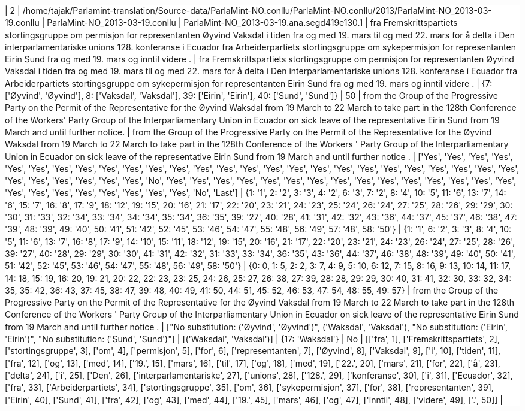 |  2 | /home/tajak/Parlamint-translation/Source-data/ParlaMint-NO.conllu/ParlaMint-NO.conllu/2013/ParlaMint-NO_2013-03-19.conllu | ParlaMint-NO_2013-03-19.conllu | ParlaMint-NO_2013-03-19.ana.segd419e130.1 | fra Fremskrittspartiets stortingsgruppe om permisjon for representanten Øyvind Vaksdal i tiden fra og med 19. mars til og med 22. mars for å delta i Den interparlamentariske unions 128. konferanse i Ecuador fra Arbeiderpartiets stortingsgruppe om sykepermisjon for representanten Eirin Sund fra og med 19. mars og inntil videre . | fra Fremskrittspartiets stortingsgruppe om permisjon for representanten Øyvind Vaksdal i tiden fra og med 19. mars til og med 22. mars for å delta i Den interparlamentariske unions 128. konferanse i Ecuador fra Arbeiderpartiets stortingsgruppe om sykepermisjon for representanten Eirin Sund fra og med 19. mars og inntil videre . | {7: ['Øyvind', 'Øyvind'], 8: ['Vaksdal', 'Vaksdal'], 39: ['Eirin', 'Eirin'], 40: ['Sund', 'Sund']} |       50 | from the Group of the Progressive Party on the Permit of the Representative for the Øyvind Waksdal from 19 March to 22 March to take part in the 128th Conference of the Workers' Party Group of the Interparliamentary Union in Ecuador on sick leave of the representative Eirin Sund from 19 March and until further notice. | from the Group of the Progressive Party on the Permit of the Representative for the Øyvind Waksdal from 19 March to 22 March to take part in the 128th Conference of the Workers ' Party Group of the Interparliamentary Union in Ecuador on sick leave of the representative Eirin Sund from 19 March and until further notice . | ['Yes', 'Yes', 'Yes', 'Yes', 'Yes', 'Yes', 'Yes', 'Yes', 'Yes', 'Yes', 'Yes', 'Yes', 'Yes', 'Yes', 'Yes', 'Yes', 'Yes', 'Yes', 'Yes', 'Yes', 'Yes', 'Yes', 'Yes', 'Yes', 'Yes', 'Yes', 'Yes', 'Yes', 'Yes', 'Yes', 'Yes', 'Yes', 'No', 'Yes', 'Yes', 'Yes', 'Yes', 'Yes', 'Yes', 'Yes', 'Yes', 'Yes', 'Yes', 'Yes', 'Yes', 'Yes', 'Yes', 'Yes', 'Yes', 'Yes', 'Yes', 'Yes', 'Yes', 'Yes', 'Yes', 'Yes', 'No', 'Last'] | {1: '1', 2: '2', 3: '3', 4: '2', 6: '3', 7: '2', 8: '4', 10: '5', 11: '6', 13: '7', 14: '6', 15: '7', 16: '8', 17: '9', 18: '12', 19: '15', 20: '16', 21: '17', 22: '20', 23: '21', 24: '23', 25: '24', 26: '24', 27: '25', 28: '26', 29: '29', 30: '30', 31: '33', 32: '34', 33: '34', 34: '34', 35: '34', 36: '35', 39: '27', 40: '28', 41: '31', 42: '32', 43: '36', 44: '37', 45: '37', 46: '38', 47: '39', 48: '39', 49: '40', 50: '41', 51: '42', 52: '45', 53: '46', 54: '47', 55: '48', 56: '49', 57: '48', 58: '50'} | {1: '1', 6: '2', 3: '3', 8: '4', 10: '5', 11: '6', 13: '7', 16: '8', 17: '9', 14: '10', 15: '11', 18: '12', 19: '15', 20: '16', 21: '17', 22: '20', 23: '21', 24: '23', 26: '24', 27: '25', 28: '26', 39: '27', 40: '28', 29: '29', 30: '30', 41: '31', 42: '32', 31: '33', 33: '34', 36: '35', 43: '36', 44: '37', 46: '38', 48: '39', 49: '40', 50: '41', 51: '42', 52: '45', 53: '46', 54: '47', 55: '48', 56: '49', 58: '50'} | {0: 0, 1: 5, 2: 2, 3: 7, 4: 9, 5: 10, 6: 12, 7: 15, 8: 16, 9: 13, 10: 14, 11: 17, 14: 18, 15: 19, 16: 20, 19: 21, 20: 22, 22: 23, 23: 25, 24: 26, 25: 27, 26: 38, 27: 39, 28: 28, 29: 29, 30: 40, 31: 41, 32: 30, 33: 32, 34: 35, 35: 42, 36: 43, 37: 45, 38: 47, 39: 48, 40: 49, 41: 50, 44: 51, 45: 52, 46: 53, 47: 54, 48: 55, 49: 57} | from the Group of the Progressive Party on the Permit of the Representative for the Øyvind Vaksdal from 19 March to 22 March to take part in the 128th Conference of the Workers ' Party Group of the Interparliamentary Union in Ecuador on sick leave of the representative Eirin Sund from 19 March and until further notice . | ["No substitution: ('Øyvind', 'Øyvind')", ('Waksdal', 'Vaksdal'), "No substitution: ('Eirin', 'Eirin')", "No substitution: ('Sund', 'Sund')"] | [('Waksdal', 'Vaksdal')] | {17: 'Waksdal'}     | No       | [['fra', 1], ['Fremskrittspartiets', 2], ['stortingsgruppe', 3], ['om', 4], ['permisjon', 5], ['for', 6], ['representanten', 7], ['Øyvind', 8], ['Vaksdal', 9], ['i', 10], ['tiden', 11], ['fra', 12], ['og', 13], ['med', 14], ['19.', 15], ['mars', 16], ['til', 17], ['og', 18], ['med', 19], ['22.', 20], ['mars', 21], ['for', 22], ['å', 23], ['delta', 24], ['i', 25], ['Den', 26], ['interparlamentariske', 27], ['unions', 28], ['128.', 29], ['konferanse', 30], ['i', 31], ['Ecuador', 32], ['fra', 33], ['Arbeiderpartiets', 34], ['stortingsgruppe', 35], ['om', 36], ['sykepermisjon', 37], ['for', 38], ['representanten', 39], ['Eirin', 40], ['Sund', 41], ['fra', 42], ['og', 43], ['med', 44], ['19.', 45], ['mars', 46], ['og', 47], ['inntil', 48], ['videre', 49], ['.', 50]] |